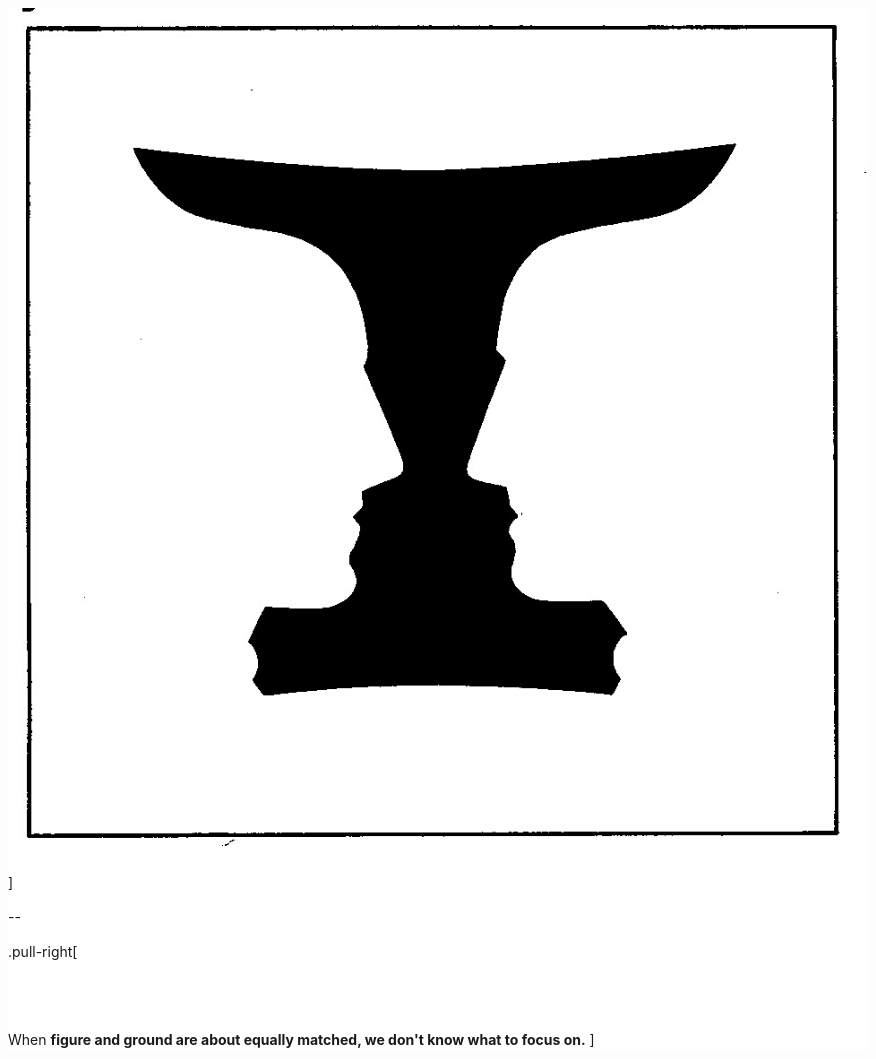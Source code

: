 <img src="images/gestalt_figure_ground_vase.jpg" width="100%" />

\]

--

.pull-right\[

<br> <br>

When **figure and ground are about equally matched, we don't know what to focus on.** \]
